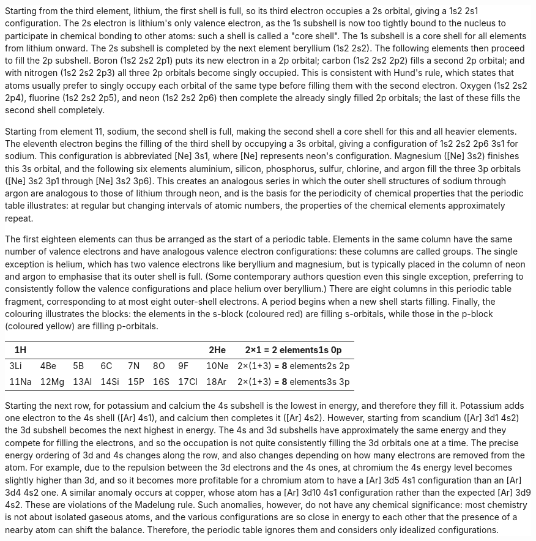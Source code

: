 Starting from the third element, lithium, the first shell is full, so its third electron occupies a 2s orbital, giving a 1s2 2s1 configuration. The 2s electron is lithium's only valence electron, as the 1s subshell is now too tightly bound to the nucleus to participate in chemical bonding to other atoms: such a shell is called a "core shell". The 1s subshell is a core shell for all elements from lithium onward. The 2s subshell is completed by the next element beryllium (1s2 2s2). The following elements then proceed to fill the 2p subshell. Boron (1s2 2s2 2p1) puts its new electron in a 2p orbital; carbon (1s2 2s2 2p2) fills a second 2p orbital; and with nitrogen (1s2 2s2 2p3) all three 2p orbitals become singly occupied. This is consistent with Hund's rule, which states that atoms usually prefer to singly occupy each orbital of the same type before filling them with the second electron. Oxygen (1s2 2s2 2p4), fluorine (1s2 2s2 2p5), and neon (1s2 2s2 2p6) then complete the already singly filled 2p orbitals; the last of these fills the second shell completely.

Starting from element 11, sodium, the second shell is full, making the second shell a core shell for this and all heavier elements. The eleventh electron begins the filling of the third shell by occupying a 3s orbital, giving a configuration of 1s2 2s2 2p6 3s1 for sodium. This configuration is abbreviated \[Ne] 3s1, where \[Ne] represents neon's configuration. Magnesium (\[Ne] 3s2) finishes this 3s orbital, and the following six elements aluminium, silicon, phosphorus, sulfur, chlorine, and argon fill the three 3p orbitals (\[Ne] 3s2 3p1 through \[Ne] 3s2 3p6). This creates an analogous series in which the outer shell structures of sodium through argon are analogous to those of lithium through neon, and is the basis for the periodicity of chemical properties that the periodic table illustrates: at regular but changing intervals of atomic numbers, the properties of the chemical elements approximately repeat.

The first eighteen elements can thus be arranged as the start of a periodic table. Elements in the same column have the same number of valence electrons and have analogous valence electron configurations: these columns are called groups. The single exception is helium, which has two valence electrons like beryllium and magnesium, but is typically placed in the column of neon and argon to emphasise that its outer shell is full. (Some contemporary authors question even this single exception, preferring to consistently follow the valence configurations and place helium over beryllium.) There are eight columns in this periodic table fragment, corresponding to at most eight outer-shell electrons. A period begins when a new shell starts filling. Finally, the colouring illustrates the blocks: the elements in the s-block (coloured red) are filling s-orbitals, while those in the p-block (coloured yellow) are filling p-orbitals.

| 1H |  |  |  |  |  |  | 2He | 2×1 \= **2** elements1s 0p |
| --- | --- | --- | --- | --- | --- | --- | --- | --- |
| 3Li | 4Be | 5B | 6C | 7N | 8O | 9F | 10Ne | 2×(1\+3\) \= **8** elements2s 2p |
| 11Na | 12Mg | 13Al | 14Si | 15P | 16S | 17Cl | 18Ar | 2×(1\+3\) \= **8** elements3s 3p |

Starting the next row, for potassium and calcium the 4s subshell is the lowest in energy, and therefore they fill it. Potassium adds one electron to the 4s shell (\[Ar] 4s1), and calcium then completes it (\[Ar] 4s2). However, starting from scandium (\[Ar] 3d1 4s2) the 3d subshell becomes the next highest in energy. The 4s and 3d subshells have approximately the same energy and they compete for filling the electrons, and so the occupation is not quite consistently filling the 3d orbitals one at a time. The precise energy ordering of 3d and 4s changes along the row, and also changes depending on how many electrons are removed from the atom. For example, due to the repulsion between the 3d electrons and the 4s ones, at chromium the 4s energy level becomes slightly higher than 3d, and so it becomes more profitable for a chromium atom to have a \[Ar] 3d5 4s1 configuration than an \[Ar] 3d4 4s2 one. A similar anomaly occurs at copper, whose atom has a \[Ar] 3d10 4s1 configuration rather than the expected \[Ar] 3d9 4s2. These are violations of the Madelung rule. Such anomalies, however, do not have any chemical significance: most chemistry is not about isolated gaseous atoms, and the various configurations are so close in energy to each other that the presence of a nearby atom can shift the balance. Therefore, the periodic table ignores them and considers only idealized configurations.

